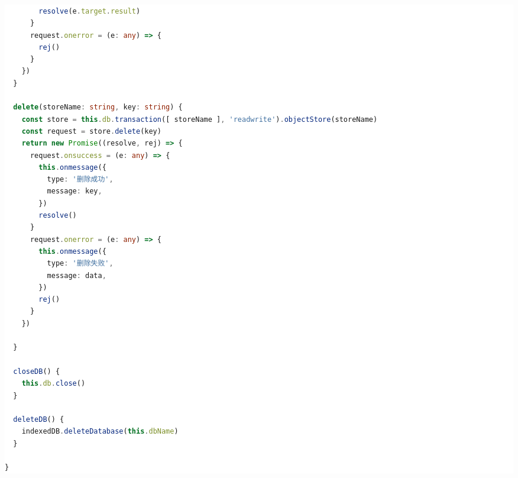```ts
        resolve(e.target.result)
      }
      request.onerror = (e: any) => {
        rej()
      }
    })
  }
  
  delete(storeName: string, key: string) {
    const store = this.db.transaction([ storeName ], 'readwrite').objectStore(storeName)
    const request = store.delete(key)
    return new Promise((resolve, rej) => {
      request.onsuccess = (e: any) => {
        this.onmessage({
          type: '删除成功',
          message: key,
        })
        resolve()
      }
      request.onerror = (e: any) => {
        this.onmessage({
          type: '删除失败',
          message: data,
        })
        rej()
      }
    })
  
  }
  
  closeDB() {
    this.db.close()
  }
  
  deleteDB() {
    indexedDB.deleteDatabase(this.dbName)
  }

}
```


